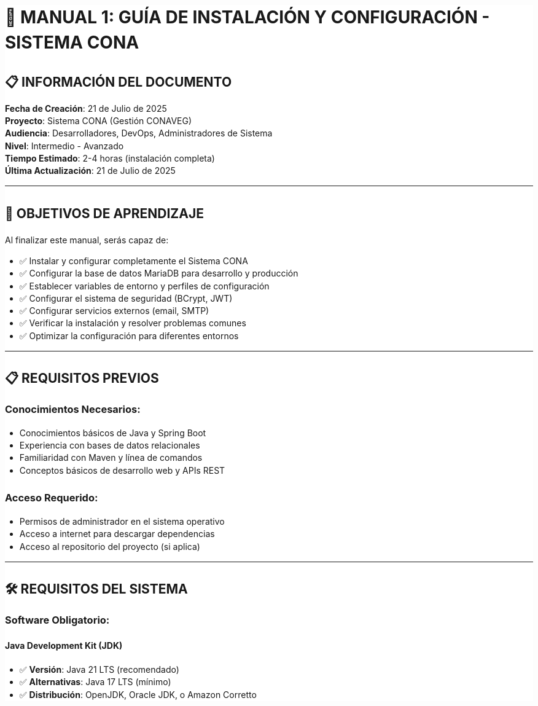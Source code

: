# 📖 MANUAL 1: GUÍA DE INSTALACIÓN Y CONFIGURACIÓN - SISTEMA CONA

## 📋 **INFORMACIÓN DEL DOCUMENTO**

**Fecha de Creación**: 21 de Julio de 2025  
**Proyecto**: Sistema CONA (Gestión CONAVEG)  
**Audiencia**: Desarrolladores, DevOps, Administradores de Sistema  
**Nivel**: Intermedio - Avanzado  
**Tiempo Estimado**: 2-4 horas (instalación completa)  
**Última Actualización**: 21 de Julio de 2025  

---

## 🎯 **OBJETIVOS DE APRENDIZAJE**

Al finalizar este manual, serás capaz de:
- ✅ Instalar y configurar completamente el Sistema CONA
- ✅ Configurar la base de datos MariaDB para desarrollo y producción
- ✅ Establecer variables de entorno y perfiles de configuración
- ✅ Configurar el sistema de seguridad (BCrypt, JWT)
- ✅ Configurar servicios externos (email, SMTP)
- ✅ Verificar la instalación y resolver problemas comunes
- ✅ Optimizar la configuración para diferentes entornos

---

## 📋 **REQUISITOS PREVIOS**

### **Conocimientos Necesarios**:
- Conocimientos básicos de Java y Spring Boot
- Experiencia con bases de datos relacionales
- Familiaridad con Maven y línea de comandos
- Conceptos básicos de desarrollo web y APIs REST

### **Acceso Requerido**:
- Permisos de administrador en el sistema operativo
- Acceso a internet para descargar dependencias
- Acceso al repositorio del proyecto (si aplica)

---

## 🛠️ **REQUISITOS DEL SISTEMA**

### **Software Obligatorio**:

#### **Java Development Kit (JDK)**
- ✅ **Versión**: Java 21 LTS (recomendado)
- ✅ **Alternativas**: Java 17 LTS (mínimo)
- ✅ **Distribución**: OpenJDK, Oracle JDK, o Amazon Corretto

